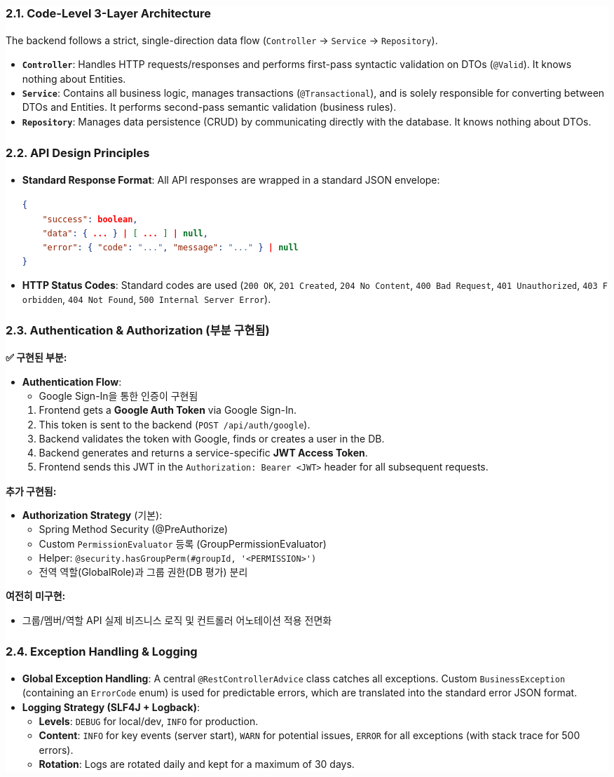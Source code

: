 ### 2.1. Code-Level 3-Layer Architecture

The backend follows a strict, single-direction data flow (`Controller` → `Service` → `Repository`).

- **`Controller`**: Handles HTTP requests/responses and performs first-pass syntactic validation on DTOs (`@Valid`). It knows nothing about Entities.
- **`Service`**: Contains all business logic, manages transactions (`@Transactional`), and is solely responsible for converting between DTOs and Entities. It performs second-pass semantic validation (business rules).
- **`Repository`**: Manages data persistence (CRUD) by communicating directly with the database. It knows nothing about DTOs.

### 2.2. API Design Principles

- **Standard Response Format**: All API responses are wrapped in a standard JSON envelope:
  ```json
  {
      "success": boolean,
      "data": { ... } | [ ... ] | null,
      "error": { "code": "...", "message": "..." } | null
  }
  ```
- **HTTP Status Codes**: Standard codes are used (`200 OK`, `201 Created`, `204 No Content`, `400 Bad Request`, `401 Unauthorized`, `403 Forbidden`, `404 Not Found`, `500 Internal Server Error`).

### 2.3. Authentication & Authorization (부분 구현됨)

**✅ 구현된 부분:**
- **Authentication Flow**: 
    - Google Sign-In을 통한 인증이 구현됨
    1. Frontend gets a **Google Auth Token** via Google Sign-In.
    2. This token is sent to the backend (`POST /api/auth/google`).
    3. Backend validates the token with Google, finds or creates a user in the DB.
    4. Backend generates and returns a service-specific **JWT Access Token**.
    5. Frontend sends this JWT in the `Authorization: Bearer <JWT>` header for all subsequent requests.

**추가 구현됨:**
- **Authorization Strategy** (기본):
    - Spring Method Security (@PreAuthorize)
    - Custom `PermissionEvaluator` 등록 (GroupPermissionEvaluator)
    - Helper: `@security.hasGroupPerm(#groupId, '<PERMISSION>')`
    - 전역 역할(GlobalRole)과 그룹 권한(DB 평가) 분리

**여전히 미구현:**
- 그룹/멤버/역할 API 실제 비즈니스 로직 및 컨트롤러 어노테이션 적용 전면화

### 2.4. Exception Handling & Logging

- **Global Exception Handling**: A central `@RestControllerAdvice` class catches all exceptions. Custom `BusinessException` (containing an `ErrorCode` enum) is used for predictable errors, which are translated into the standard error JSON format.
- **Logging Strategy (SLF4J + Logback)**:
    - **Levels**: `DEBUG` for local/dev, `INFO` for production.
    - **Content**: `INFO` for key events (server start), `WARN` for potential issues, `ERROR` for all exceptions (with stack trace for 500 errors).
    - **Rotation**: Logs are rotated daily and kept for a maximum of 30 days.
